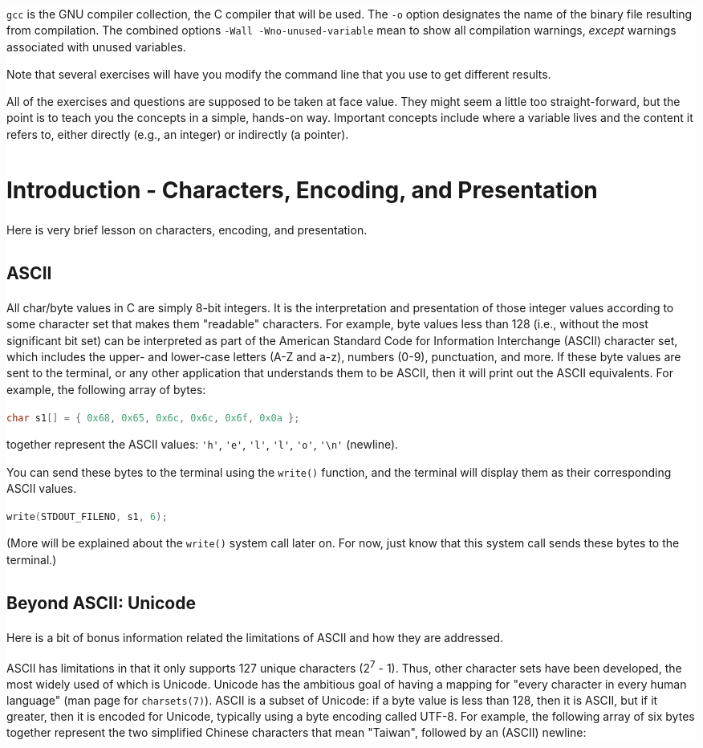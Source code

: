 `gcc` is the GNU compiler collection, the C compiler that will be used.  The
`-o` option designates the name of the binary file resulting from compilation.
The combined options `-Wall -Wno-unused-variable` mean to show all compilation
warnings, _except_ warnings associated with unused variables.

Note that several exercises will have you modify the command line that you use
to get different results.

All of the exercises and questions are supposed to be taken at face value.
They might seem a little too straight-forward, but the point is to teach you
the concepts in a simple, hands-on way.  Important concepts include where a
variable lives and the content it refers to, either directly (e.g., an integer)
or indirectly (a pointer).


# Introduction - Characters, Encoding, and Presentation

Here is very brief lesson on characters, encoding, and presentation.


## ASCII

All char/byte values in C are simply 8-bit integers.  It is the interpretation
and presentation of those integer values according to some character set that
makes them "readable" characters.  For example, byte values less than 128
(i.e., without the most significant bit set) can be interpreted as part of the
American Standard Code for Information Interchange (ASCII) character set, which
includes the upper- and lower-case letters (A-Z and a-z), numbers (0-9),
punctuation, and more.  If these byte values are sent to the terminal, or any
other application that understands them to be ASCII, then it will print out the
ASCII equivalents.  For example, the following array of bytes:

```c
char s1[] = { 0x68, 0x65, 0x6c, 0x6c, 0x6f, 0x0a };
```

together represent the ASCII values: `'h'`, `'e'`, `'l'`, `'l'`, `'o'`, `'\n'`
(newline).

You can send these bytes to the terminal using the `write()` function, and the
terminal will display them as their corresponding ASCII values.

```c
write(STDOUT_FILENO, s1, 6);
```

(More will be explained about the `write()` system call later on.  For now,
just know that this system call sends these bytes to the terminal.)


## Beyond ASCII: Unicode

Here is a bit of bonus information related the limitations of ASCII and how
they are addressed.

ASCII has limitations in that it only supports 127 unique characters
(2<sup>7</sup> - 1).  Thus, other character sets have been developed, the most
widely used of which is Unicode.  Unicode has the ambitious goal of having a
mapping for "every character in every human language" (man page for
`charsets(7)`).  ASCII is a subset of Unicode: if a byte value is less than 128,
then it is ASCII, but if it greater, then it is encoded for Unicode,
typically using a byte encoding called UTF-8.  For example, the following array
of six bytes together represent the two simplified Chinese characters that mean
"Taiwan", followed by an (ASCII) newline:
